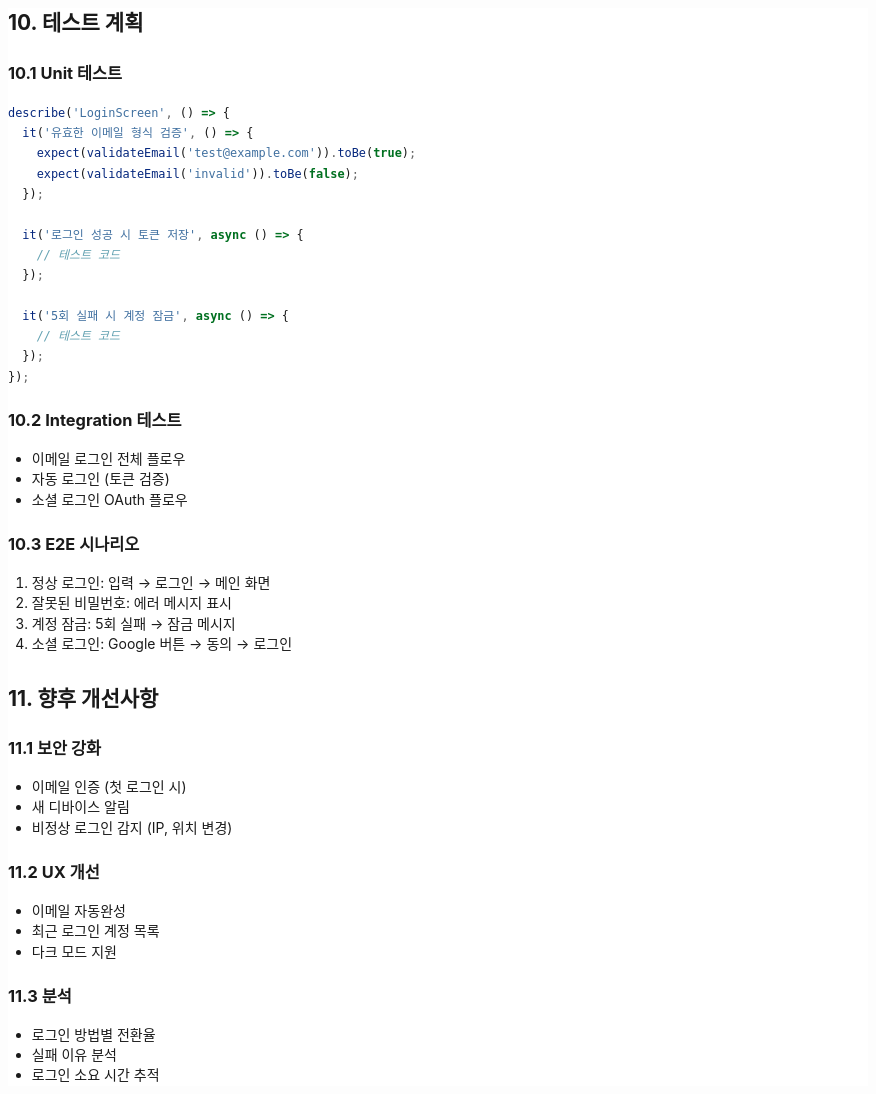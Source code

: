 ## 10. 테스트 계획

### 10.1 Unit 테스트
```typescript
describe('LoginScreen', () => {
  it('유효한 이메일 형식 검증', () => {
    expect(validateEmail('test@example.com')).toBe(true);
    expect(validateEmail('invalid')).toBe(false);
  });

  it('로그인 성공 시 토큰 저장', async () => {
    // 테스트 코드
  });

  it('5회 실패 시 계정 잠금', async () => {
    // 테스트 코드
  });
});
```

### 10.2 Integration 테스트
- 이메일 로그인 전체 플로우
- 자동 로그인 (토큰 검증)
- 소셜 로그인 OAuth 플로우

### 10.3 E2E 시나리오
1. 정상 로그인: 입력 → 로그인 → 메인 화면
2. 잘못된 비밀번호: 에러 메시지 표시
3. 계정 잠금: 5회 실패 → 잠금 메시지
4. 소셜 로그인: Google 버튼 → 동의 → 로그인

## 11. 향후 개선사항

### 11.1 보안 강화
- 이메일 인증 (첫 로그인 시)
- 새 디바이스 알림
- 비정상 로그인 감지 (IP, 위치 변경)

### 11.2 UX 개선
- 이메일 자동완성
- 최근 로그인 계정 목록
- 다크 모드 지원

### 11.3 분석
- 로그인 방법별 전환율
- 실패 이유 분석
- 로그인 소요 시간 추적
